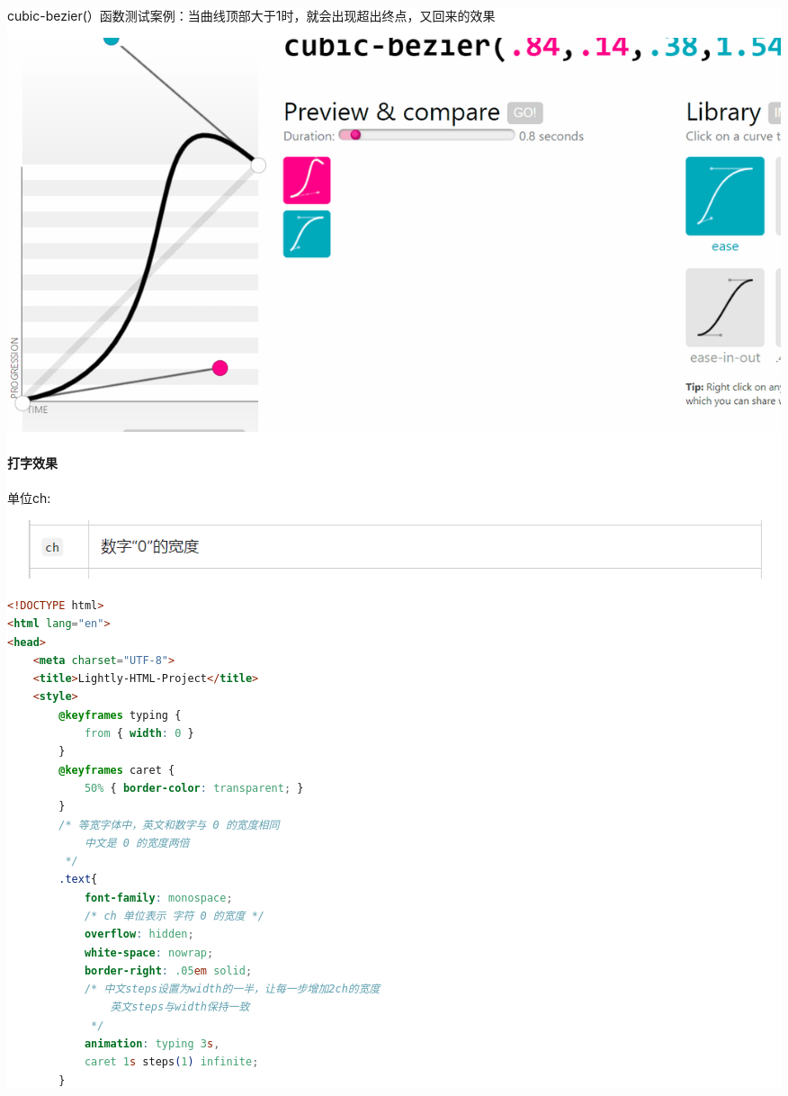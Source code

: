 

cubic-bezier(）函数测试案例：当曲线顶部大于1时，就会出现超出终点，又回来的效果

![](/images/1672297997861-d1cd2ad1-8e30-4f09-b397-079aba93fffb.gif)



#### 打字效果
单位ch:

![](/images/1672307094136-2ae5e3d2-ecd5-4071-b939-21fd0f399ce9.png)

```html
<!DOCTYPE html>
<html lang="en">
<head>
    <meta charset="UTF-8">
    <title>Lightly-HTML-Project</title>
    <style>
        @keyframes typing {
            from { width: 0 }
        }
        @keyframes caret {
            50% { border-color: transparent; }
        }
        /* 等宽字体中，英文和数字与 0 的宽度相同
            中文是 0 的宽度两倍
         */
        .text{
            font-family: monospace;
            /* ch 单位表示 字符 0 的宽度 */
            overflow: hidden;
            white-space: nowrap;
            border-right: .05em solid;
            /* 中文steps设置为width的一半，让每一步增加2ch的宽度
                英文steps与width保持一致
             */
            animation: typing 3s,
            caret 1s steps(1) infinite;
        }
```